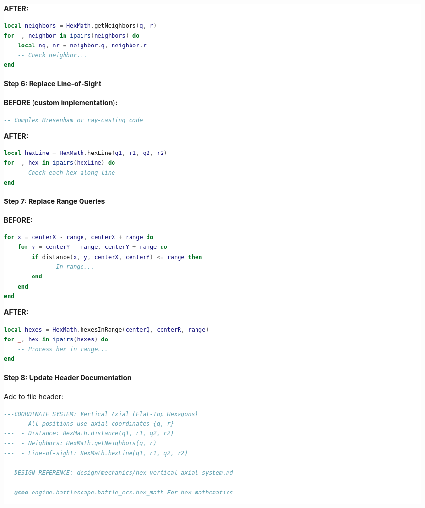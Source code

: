 **AFTER:**
```lua
local neighbors = HexMath.getNeighbors(q, r)
for _, neighbor in ipairs(neighbors) do
    local nq, nr = neighbor.q, neighbor.r
    -- Check neighbor...
end
```

#### Step 6: Replace Line-of-Sight
**BEFORE (custom implementation):**
```lua
-- Complex Bresenham or ray-casting code
```

**AFTER:**
```lua
local hexLine = HexMath.hexLine(q1, r1, q2, r2)
for _, hex in ipairs(hexLine) do
    -- Check each hex along line
end
```

#### Step 7: Replace Range Queries
**BEFORE:**
```lua
for x = centerX - range, centerX + range do
    for y = centerY - range, centerY + range do
        if distance(x, y, centerX, centerY) <= range then
            -- In range...
        end
    end
end
```

**AFTER:**
```lua
local hexes = HexMath.hexesInRange(centerQ, centerR, range)
for _, hex in ipairs(hexes) do
    -- Process hex in range...
end
```

#### Step 8: Update Header Documentation
Add to file header:
```lua
---COORDINATE SYSTEM: Vertical Axial (Flat-Top Hexagons)
---  - All positions use axial coordinates {q, r}
---  - Distance: HexMath.distance(q1, r1, q2, r2)
---  - Neighbors: HexMath.getNeighbors(q, r)
---  - Line-of-sight: HexMath.hexLine(q1, r1, q2, r2)
---
---DESIGN REFERENCE: design/mechanics/hex_vertical_axial_system.md
---
---@see engine.battlescape.battle_ecs.hex_math For hex mathematics
```

---
